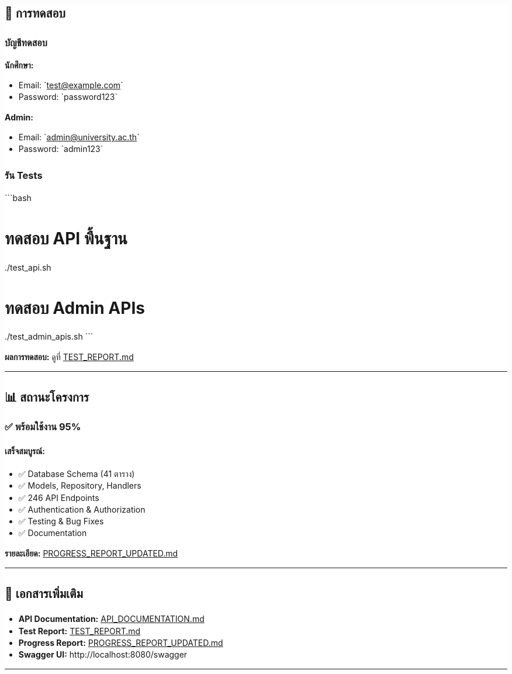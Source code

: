 
## 🧪 การทดสอบ

### บัญชีทดสอบ

**นักศึกษา:**
- Email: \`test@example.com\`
- Password: \`password123\`

**Admin:**
- Email: \`admin@university.ac.th\`
- Password: \`admin123\`

### รัน Tests

\`\`\`bash
# ทดสอบ API พื้นฐาน
./test_api.sh

# ทดสอบ Admin APIs
./test_admin_apis.sh
\`\`\`

**ผลการทดสอบ:** ดูที่ [TEST_REPORT.md](./TEST_REPORT.md)

---

## 📊 สถานะโครงการ

### ✅ พร้อมใช้งาน 95%

#### เสร็จสมบูรณ์:
- ✅ Database Schema (41 ตาราง)
- ✅ Models, Repository, Handlers
- ✅ 246 API Endpoints
- ✅ Authentication & Authorization
- ✅ Testing & Bug Fixes
- ✅ Documentation

**รายละเอียด:** [PROGRESS_REPORT_UPDATED.md](./PROGRESS_REPORT_UPDATED.md)

---

## 📝 เอกสารเพิ่มเติม

- **API Documentation:** [API_DOCUMENTATION.md](./API_DOCUMENTATION.md)
- **Test Report:** [TEST_REPORT.md](./TEST_REPORT.md)
- **Progress Report:** [PROGRESS_REPORT_UPDATED.md](./PROGRESS_REPORT_UPDATED.md)
- **Swagger UI:** http://localhost:8080/swagger

---